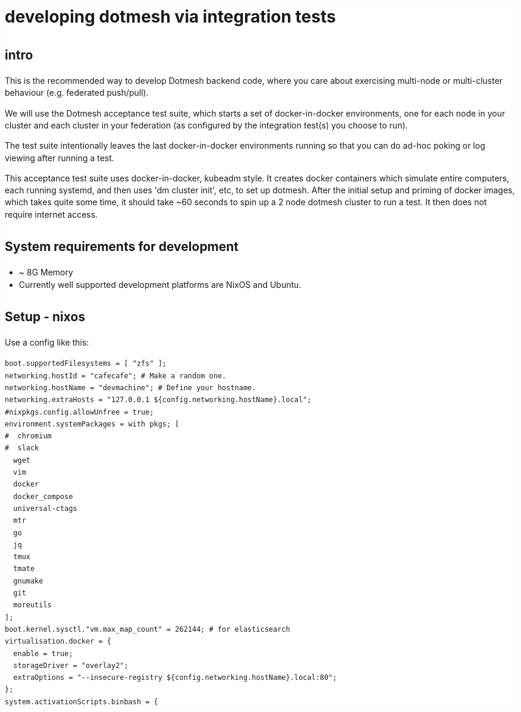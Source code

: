 # developing dotmesh via integration tests

## intro

This is the recommended way to develop Dotmesh backend code, where you care
about exercising multi-node or multi-cluster behaviour (e.g. federated
push/pull).

We will use the Dotmesh acceptance test suite, which starts a set of
docker-in-docker environments, one for each node in your cluster and each
cluster in your federation (as configured by the integration test(s) you choose
to run).

The test suite intentionally leaves the last docker-in-docker environments
running so that you can do ad-hoc poking or log viewing after running a
test.

This acceptance test suite uses docker-in-docker, kubeadm style. It creates
docker containers which simulate entire computers, each running systemd, and
then uses 'dm cluster init', etc, to set up dotmesh. After the initial setup
and priming of docker images, which takes quite some time, it should take ~60
seconds to spin up a 2 node dotmesh cluster to run a test. It then does not
require internet access.

## System requirements for development

* ~ 8G Memory
* Currently well supported development platforms are NixOS and Ubuntu.

## Setup - nixos

Use a config like this:

```
boot.supportedFilesystems = [ "zfs" ];
networking.hostId = "cafecafe"; # Make a random one.
networking.hostName = "devmachine"; # Define your hostname.
networking.extraHosts = "127.0.0.1 ${config.networking.hostName}.local";
#nixpkgs.config.allowUnfree = true;
environment.systemPackages = with pkgs; [
#  chromium
#  slack
  wget
  vim
  docker
  docker_compose
  universal-ctags
  mtr
  go
  jq
  tmux
  tmate
  gnumake
  git
  moreutils
];
boot.kernel.sysctl."vm.max_map_count" = 262144; # for elasticsearch
virtualisation.docker = {
  enable = true;
  storageDriver = "overlay2";
  extraOptions = "--insecure-registry ${config.networking.hostName}.local:80";
};
system.activationScripts.binbash = {
```

[false]: true
[true]: false